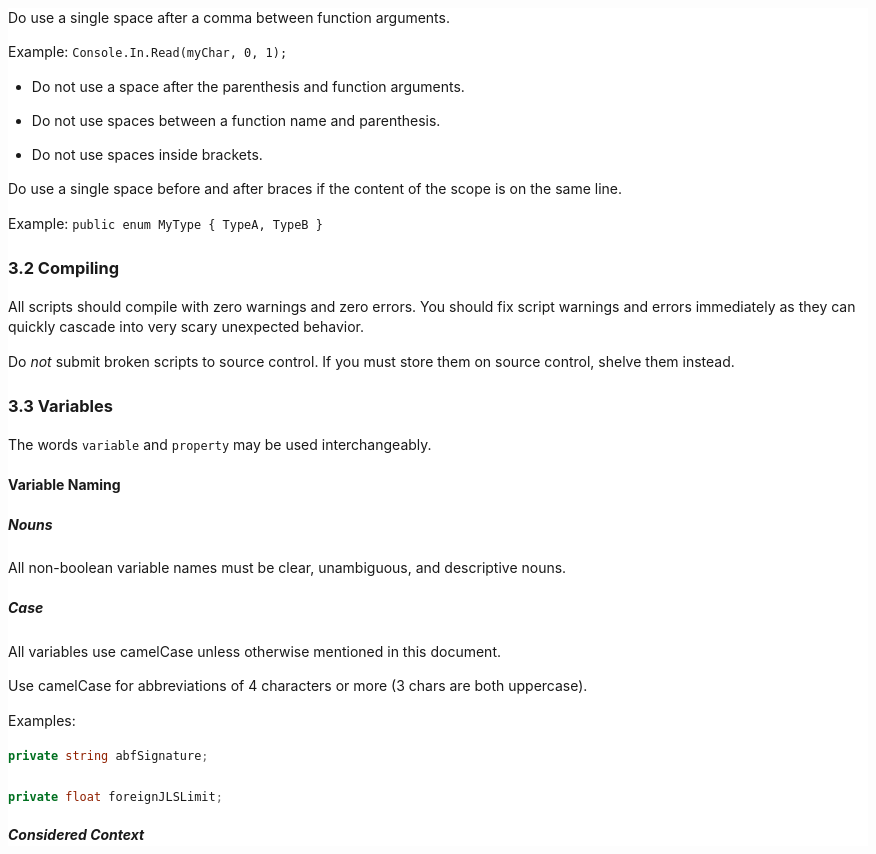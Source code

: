 Do use a single space after a comma between function arguments.

  

Example: `Console.In.Read(myChar, 0, 1);`

* Do not use a space after the parenthesis and function arguments.

* Do not use spaces between a function name and parenthesis.

* Do not use spaces inside brackets.

Do use a single space before and after braces if the content of the scope is on the same line.

Example: `public enum MyType { TypeA, TypeB }`

<a  name="3.1"></a>

<a  name="compiling"></a>

### 3.2 Compiling

All scripts should compile with zero warnings and zero errors. You should fix script warnings and errors immediately as they can quickly cascade into very scary unexpected behavior.

  

Do *not* submit broken scripts to source control. If you must store them on source control, shelve them instead.

  

### 3.3 Variables

The words `variable` and `property` may be used interchangeably.

  

#### Variable Naming

  

##### Nouns

All non-boolean variable names must be clear, unambiguous, and descriptive nouns.

  

##### Case

All variables use camelCase unless otherwise mentioned in this document.

  

Use camelCase for abbreviations of 4 characters or more (3 chars are both uppercase).

Examples:
```csharp
private string abfSignature;

private float foreignJLSLimit;
```

  

##### Considered Context
